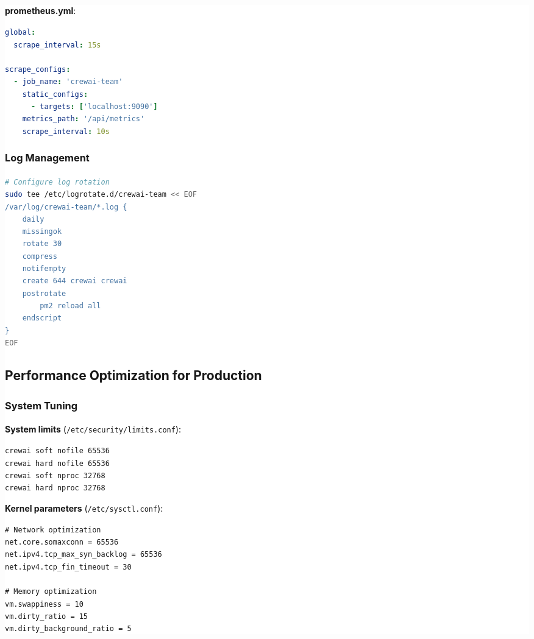 **prometheus.yml**:
```yaml
global:
  scrape_interval: 15s

scrape_configs:
  - job_name: 'crewai-team'
    static_configs:
      - targets: ['localhost:9090']
    metrics_path: '/api/metrics'
    scrape_interval: 10s
```

### Log Management

```bash
# Configure log rotation
sudo tee /etc/logrotate.d/crewai-team << EOF
/var/log/crewai-team/*.log {
    daily
    missingok
    rotate 30
    compress
    notifempty
    create 644 crewai crewai
    postrotate
        pm2 reload all
    endscript
}
EOF
```

## Performance Optimization for Production

### System Tuning

**System limits** (`/etc/security/limits.conf`):
```
crewai soft nofile 65536
crewai hard nofile 65536
crewai soft nproc 32768
crewai hard nproc 32768
```

**Kernel parameters** (`/etc/sysctl.conf`):
```
# Network optimization
net.core.somaxconn = 65536
net.ipv4.tcp_max_syn_backlog = 65536
net.ipv4.tcp_fin_timeout = 30

# Memory optimization
vm.swappiness = 10
vm.dirty_ratio = 15
vm.dirty_background_ratio = 5
```
